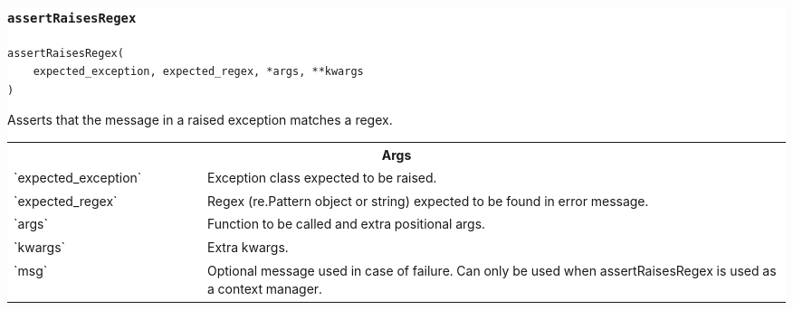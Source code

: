 


<h3 id="assertRaisesRegex"><code>assertRaisesRegex</code></h3>

<pre class="devsite-click-to-copy prettyprint lang-py tfo-signature-link">
<code>assertRaisesRegex(
    expected_exception, expected_regex, *args, **kwargs
)
</code></pre>

Asserts that the message in a raised exception matches a regex.



 <table class="responsive fixed orange">
<colgroup><col width="214px"><col></colgroup>
<tr><th colspan="2">Args</th></tr>

<tr>
<td>
`expected_exception`
</td>
<td>
Exception class expected to be raised.
</td>
</tr><tr>
<td>
`expected_regex`
</td>
<td>
Regex (re.Pattern object or string) expected
to be found in error message.
</td>
</tr><tr>
<td>
`args`
</td>
<td>
Function to be called and extra positional args.
</td>
</tr><tr>
<td>
`kwargs`
</td>
<td>
Extra kwargs.
</td>
</tr><tr>
<td>
`msg`
</td>
<td>
Optional message used in case of failure. Can only be used
when assertRaisesRegex is used as a context manager.
</td>
</tr>
</table>
